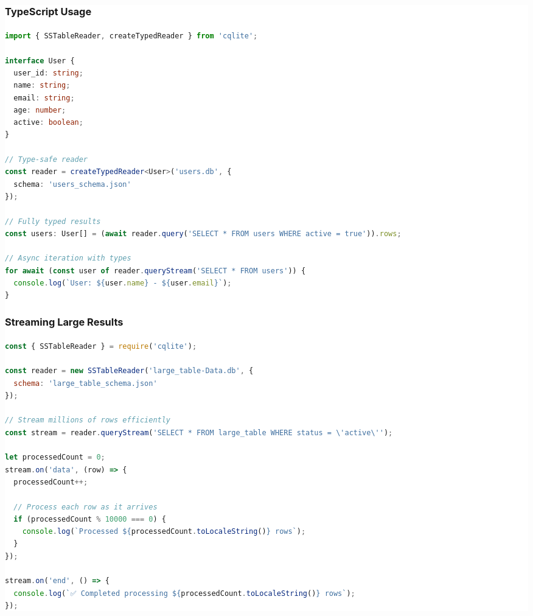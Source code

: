 ### TypeScript Usage

```typescript
import { SSTableReader, createTypedReader } from 'cqlite';

interface User {
  user_id: string;
  name: string;
  email: string;
  age: number;
  active: boolean;
}

// Type-safe reader
const reader = createTypedReader<User>('users.db', {
  schema: 'users_schema.json'
});

// Fully typed results
const users: User[] = (await reader.query('SELECT * FROM users WHERE active = true')).rows;

// Async iteration with types
for await (const user of reader.queryStream('SELECT * FROM users')) {
  console.log(`User: ${user.name} - ${user.email}`);
}
```

### Streaming Large Results

```javascript
const { SSTableReader } = require('cqlite');

const reader = new SSTableReader('large_table-Data.db', {
  schema: 'large_table_schema.json'
});

// Stream millions of rows efficiently
const stream = reader.queryStream('SELECT * FROM large_table WHERE status = \'active\'');

let processedCount = 0;
stream.on('data', (row) => {
  processedCount++;
  
  // Process each row as it arrives
  if (processedCount % 10000 === 0) {
    console.log(`Processed ${processedCount.toLocaleString()} rows`);
  }
});

stream.on('end', () => {
  console.log(`✅ Completed processing ${processedCount.toLocaleString()} rows`);
});
```
